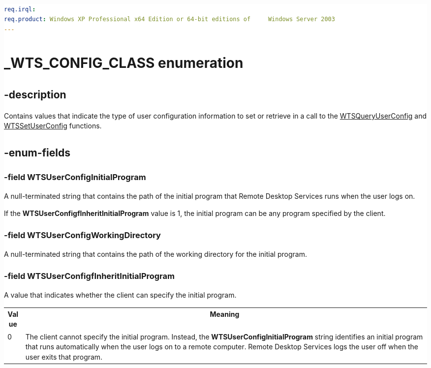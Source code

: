 ```yaml
req.irql: 
req.product: Windows XP Professional x64 Edition or 64-bit editions of     Windows Server 2003
---
```


# _WTS_CONFIG_CLASS enumeration


## -description


Contains 
    values that indicate the type of user configuration information to set or retrieve in a call to the 
    <a href="https://msdn.microsoft.com/aabbcc03-3241-49ab-ab11-ccd3e6893e78">WTSQueryUserConfig</a> and 
    <a href="https://msdn.microsoft.com/44d027c6-6ebb-4750-a0fa-17fdf31e45cd">WTSSetUserConfig</a> functions.


## -enum-fields




### -field WTSUserConfigInitialProgram

A null-terminated string that contains the path of the initial program that Remote Desktop Services runs when the 
      user logs on.

If the <b>WTSUserConfigfInheritInitialProgram</b> value is 1, the initial program can be 
       any program specified by the client.


### -field WTSUserConfigWorkingDirectory

A null-terminated string that contains the path of the working directory for the initial program.


### -field WTSUserConfigfInheritInitialProgram

A value that indicates whether the client can specify the initial program.

<table>
<tr>
<th>Value</th>
<th>Meaning</th>
</tr>
<tr>
<td>
0

</td>
<td>
The client cannot specify the initial program. Instead, the 
         <b>WTSUserConfigInitialProgram</b> string identifies an initial program that runs 
         automatically when the user logs on to a remote computer. Remote Desktop Services logs the user off when the user 
         exits that program.
